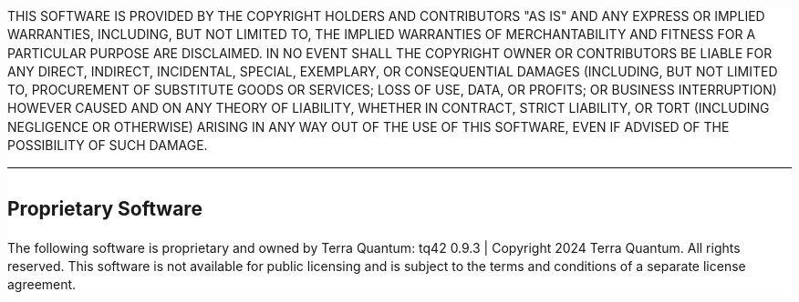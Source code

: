 THIS SOFTWARE IS PROVIDED BY THE COPYRIGHT HOLDERS AND CONTRIBUTORS
"AS IS" AND ANY EXPRESS OR IMPLIED WARRANTIES, INCLUDING, BUT NOT
LIMITED TO, THE IMPLIED WARRANTIES OF MERCHANTABILITY AND FITNESS FOR
A PARTICULAR PURPOSE ARE DISCLAIMED. IN NO EVENT SHALL THE COPYRIGHT
OWNER OR CONTRIBUTORS BE LIABLE FOR ANY DIRECT, INDIRECT, INCIDENTAL,
SPECIAL, EXEMPLARY, OR CONSEQUENTIAL DAMAGES (INCLUDING, BUT NOT
LIMITED TO, PROCUREMENT OF SUBSTITUTE GOODS OR SERVICES; LOSS OF USE,
DATA, OR PROFITS; OR BUSINESS INTERRUPTION) HOWEVER CAUSED AND ON ANY
THEORY OF LIABILITY, WHETHER IN CONTRACT, STRICT LIABILITY, OR TORT
(INCLUDING NEGLIGENCE OR OTHERWISE) ARISING IN ANY WAY OUT OF THE USE
OF THIS SOFTWARE, EVEN IF ADVISED OF THE POSSIBILITY OF SUCH DAMAGE.

-------------------------------------------------------------------------------
Proprietary Software
-------------------------------------------------------------------------------

The following software is proprietary and owned by Terra Quantum:
tq42 0.9.3 | Copyright 2024 Terra Quantum. All rights reserved.
This software is not available for public licensing and is subject to the terms and conditions of a separate license agreement.
